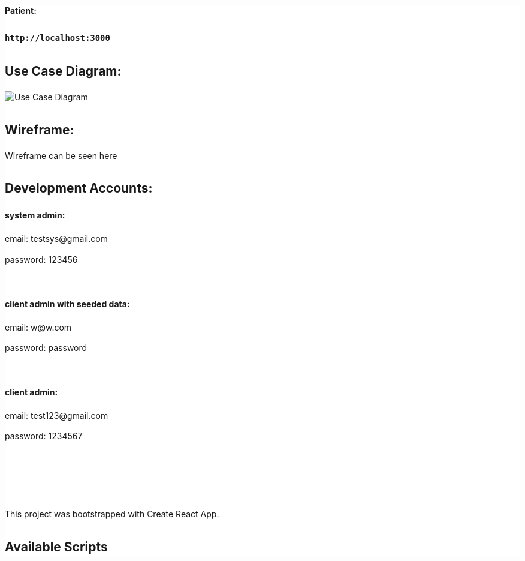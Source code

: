 <h4> Patient:</h4> 

### `http://localhost:3000`
<h2>Use Case Diagram: </h2>

![Use Case Diagram](https://raw.githubusercontent.com/xdc811/porton-health-industry-project-frontend/master/use%20case.png?token=AI5BWR7HIHWHPAVPVTQYUJS6X3RIW)

<h2>Wireframe: </h2>

[Wireframe can be seen here](https://xd.adobe.com/view/983b094b-89e7-46ce-760d-65839e1bd7ce-ee0a/)

<h2>Development Accounts: </h2>

<h4> system admin:</h4>
<p>
email: testsys@gmail.com
</p>
<p>
password: 123456
</p>

</br>

<h4>
client admin with seeded data:
</h4>
<p>
email: w@w.com
</p>
<p>
password: password
</p>

</br>

<h4>
client admin:
</h4>
<p>
email: test123@gmail.com
</p>
<p>
password: 1234567
</p>



</br>
</br>
</br>
</br>

This project was bootstrapped with [Create React App](https://github.com/facebook/create-react-app).
## Available Scripts
